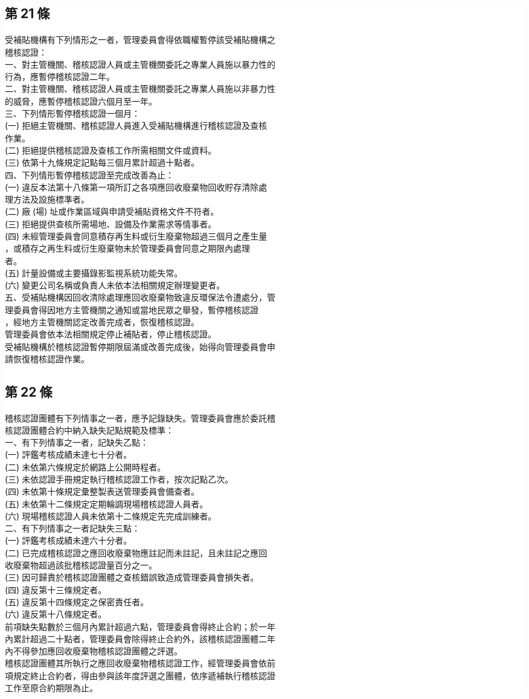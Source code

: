 第 21 條
--------
受補貼機構有下列情形之一者，管理委員會得依職權暫停該受補貼機構之  
稽核認證：  
一、對主管機關、稽核認證人員或主管機關委託之專業人員施以暴力性的  
    行為，應暫停稽核認證二年。  
二、對主管機關、稽核認證人員或主管機關委託之專業人員施以非暴力性  
    的威脅，應暫停稽核認證六個月至一年。  
三、下列情形暫停稽核認證一個月：  
 (一) 拒絕主管機關、稽核認證人員進入受補貼機構進行稽核認證及查核  
      作業。  
 (二) 拒絕提供稽核認證及查核工作所需相關文件或資料。  
 (三) 依第十九條規定記點每三個月累計超過十點者。  
四、下列情形暫停稽核認證至完成改善為止：  
 (一) 違反本法第十八條第一項所訂之各項應回收廢棄物回收貯存清除處  
      理方法及設施標準者。  
 (二) 廠 (場) 址或作業區域與申請受補貼資格文件不符者。  
 (三) 拒絕提供查核所需場地、設備及作業需求等情事者。  
 (四) 未經管理委員會同意積存再生料或衍生廢棄物超過三個月之產生量  
      ，或積存之再生料或衍生廢棄物未於管理委員會同意之期限內處理  
      者。  
 (五) 計量設備或主要攝錄影監視系統功能失常。  
 (六) 變更公司名稱或負責人未依本法相關規定辦理變更者。  
五、受補貼機構因回收清除處理應回收廢棄物致違反環保法令遭處分，管  
    理委員會得因地方主管機關之通知或當地民眾之舉發，暫停稽核認證  
    ，經地方主管機關認定改善完成者，恢復稽核認證。  
管理委員會依本法相關規定停止補貼者，停止稽核認證。  
受補貼機構於稽核認證暫停期限屆滿或改善完成後，始得向管理委員會申  
請恢復稽核認證作業。

第 22 條
--------
稽核認證團體有下列情事之一者，應予記錄缺失。管理委員會應於委託稽  
核認證團體合約中納入缺失記點規範及標準：  
一、有下列情事之一者，記缺失乙點：  
 (一) 評鑑考核成績未達七十分者。  
 (二) 未依第六條規定於網路上公開時程者。  
 (三) 未依認證手冊規定執行稽核認證工作者，按次記點乙次。  
 (四) 未依第十條規定彙整製表送管理委員會備查者。  
 (五) 未依第十二條規定定期輪調現場稽核認證人員者。  
 (六) 現場稽核認證人員未依第十二條規定先完成訓練者。  
二、有下列情事之一者記缺失三點：  
 (一) 評鑑考核成績未達六十分者。  
 (二) 已完成稽核認證之應回收廢棄物應註記而未註記，且未註記之應回  
      收廢棄物超過該批稽核認證量百分之一。  
 (三) 因可歸責於稽核認證團體之查核錯誤致造成管理委員會損失者。  
 (四) 違反第十三條規定者。  
 (五) 違反第十四條規定之保密責任者。  
 (六) 違反第十八條規定者。  
前項缺失點數於三個月內累計超過六點，管理委員會得終止合約；於一年  
內累計超過二十點者，管理委員會除得終止合約外，該稽核認證團體二年  
內不得參加應回收廢棄物稽核認證團體之評選。  
稽核認證團體其所執行之應回收廢棄物稽核認證工作，經管理委員會依前  
項規定終止合約者，得由參與該年度評選之團體，依序遞補執行稽核認證  
工作至原合約期限為止。

